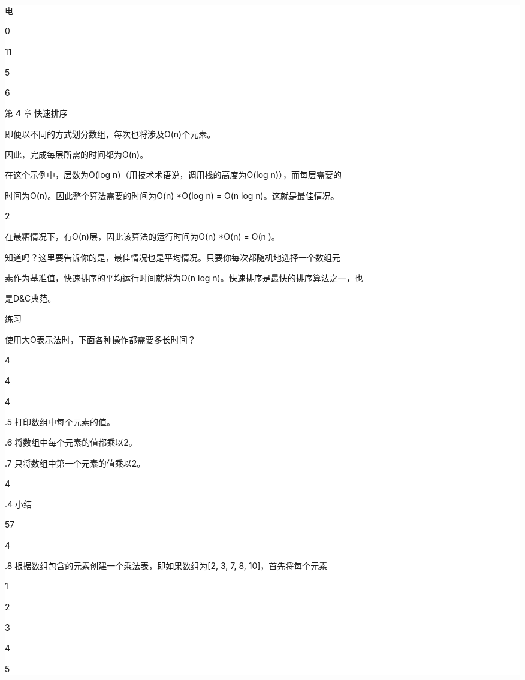 电

0

11  

5

6

第 4 章 快速排序  

即便以不同的方式划分数组，每次也将涉及O(n)个元素。  

因此，完成每层所需的时间都为O(n)。  

在这个示例中，层数为O(log n)（用技术术语说，调用栈的高度为O(log n)），而每层需要的  

时间为O(n)。因此整个算法需要的时间为O(n) *O(log n) = O(n log n)。这就是最佳情况。  

2

在最糟情况下，有O(n)层，因此该算法的运行时间为O(n) *O(n) = O(n )。  

知道吗？这里要告诉你的是，最佳情况也是平均情况。只要你每次都随机地选择一个数组元  

素作为基准值，快速排序的平均运行时间就将为O(n log n)。快速排序是最快的排序算法之一，也  

是D&C典范。  

练习  

使用大O表示法时，下面各种操作都需要多长时间？  

4

4

4

.5 打印数组中每个元素的值。  

.6 将数组中每个元素的值都乘以2。  

.7 只将数组中第一个元素的值乘以2。  

4

.4 小结  

57  

4

.8 根据数组包含的元素创建一个乘法表，即如果数组为[2, 3, 7, 8, 10]，首先将每个元素  

1

2

3

4

5
